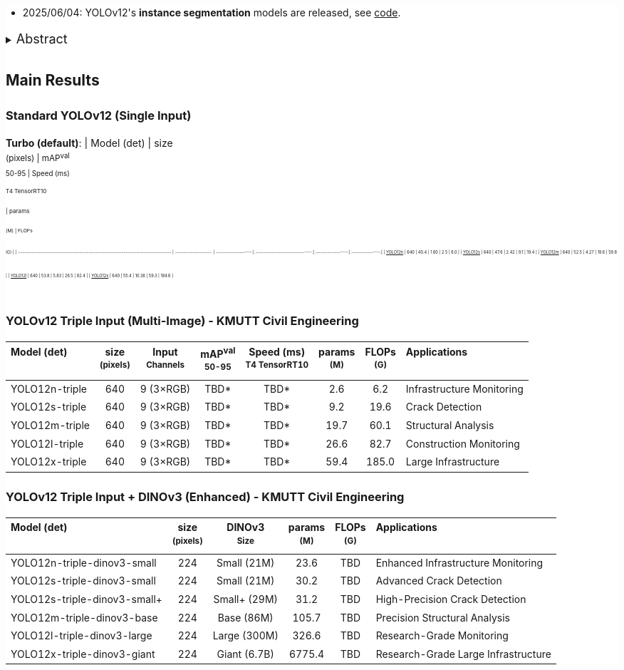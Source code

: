 - 2025/06/04: YOLOv12's **instance segmentation** models are released, see [code](https://github.com/sunsmarterjie/yolov12/tree/Seg).

<details><summary>
  <font size="+1">Abstract</font>
  </summary></details>

## Main Results

### Standard YOLOv12 (Single Input)
**Turbo (default)**:
| Model (det)                                                                              | size<br><sup>(pixels) | mAP<sup>val<br>50-95 | Speed (ms) <br><sup>T4 TensorRT10<br> | params<br><sup>(M) | FLOPs<br><sup>(G) |
| :----------------------------------------------------------------------------------- | :-------------------: | :-------------------:| :------------------------------:| :-----------------:| :---------------:|
| [YOLO12n](https://github.com/sunsmarterjie/yolov12/releases/download/turbo/yolov12n.pt) | 640                   | 40.4                 | 1.60                            | 2.5                | 6.0               |
| [YOLO12s](https://github.com/sunsmarterjie/yolov12/releases/download/turbo/yolov12s.pt) | 640                   | 47.6                 | 2.42                            | 9.1                | 19.4              |
| [YOLO12m](https://github.com/sunsmarterjie/yolov12/releases/download/turbo/yolov12m.pt) | 640                   | 52.5                 | 4.27                            | 19.6               | 59.8              |
| [YOLO12l](https://github.com/sunsmarterjie/yolov12/releases/download/turbo/yolov12l.pt) | 640                   | 53.8                 | 5.83                            | 26.5               | 82.4              |
| [YOLO12x](https://github.com/sunsmarterjie/yolov12/releases/download/turbo/yolov12x.pt) | 640                   | 55.4                 | 10.38                           | 59.3               | 184.6             |

### YOLOv12 Triple Input (Multi-Image) - KMUTT Civil Engineering
| Model (det)                    | size<br><sup>(pixels) | Input<br><sup>Channels | mAP<sup>val<br>50-95 | Speed (ms) <br><sup>T4 TensorRT10<br> | params<br><sup>(M) | FLOPs<br><sup>(G) | Applications |
| :----------------------------- | :-------------------: | :--------------------: | :-------------------:| :------------------------------:| :-----------------:| :---------------:| :----------- |
| YOLO12n-triple                 | 640                   | 9 (3×RGB)             | TBD*                 | TBD*                            | 2.6                | 6.2               | Infrastructure Monitoring |
| YOLO12s-triple                 | 640                   | 9 (3×RGB)             | TBD*                 | TBD*                            | 9.2                | 19.6              | Crack Detection |
| YOLO12m-triple                 | 640                   | 9 (3×RGB)             | TBD*                 | TBD*                            | 19.7               | 60.1              | Structural Analysis |
| YOLO12l-triple                 | 640                   | 9 (3×RGB)             | TBD*                 | TBD*                            | 26.6               | 82.7              | Construction Monitoring |
| YOLO12x-triple                 | 640                   | 9 (3×RGB)             | TBD*                 | TBD*                            | 59.4               | 185.0             | Large Infrastructure |

### YOLOv12 Triple Input + DINOv3 (Enhanced) - KMUTT Civil Engineering
| Model (det)                    | size<br><sup>(pixels) | DINOv3<br><sup>Size | params<br><sup>(M) | FLOPs<br><sup>(G) | Applications |
| :----------------------------- | :-------------------: | :-----------------: | :-----------------:| :---------------:| :----------- |
| YOLO12n-triple-dinov3-small    | 224                   | Small (21M)         | 23.6               | TBD               | Enhanced Infrastructure Monitoring |
| YOLO12s-triple-dinov3-small    | 224                   | Small (21M)         | 30.2               | TBD               | Advanced Crack Detection |
| YOLO12s-triple-dinov3-small+   | 224                   | Small+ (29M)        | 31.2               | TBD               | High-Precision Crack Detection |
| YOLO12m-triple-dinov3-base     | 224                   | Base (86M)          | 105.7              | TBD               | Precision Structural Analysis |
| YOLO12l-triple-dinov3-large    | 224                   | Large (300M)        | 326.6              | TBD               | Research-Grade Monitoring |
| YOLO12x-triple-dinov3-giant    | 224                   | Giant (6.7B)        | 6775.4             | TBD               | Research-Grade Large Infrastructure |
